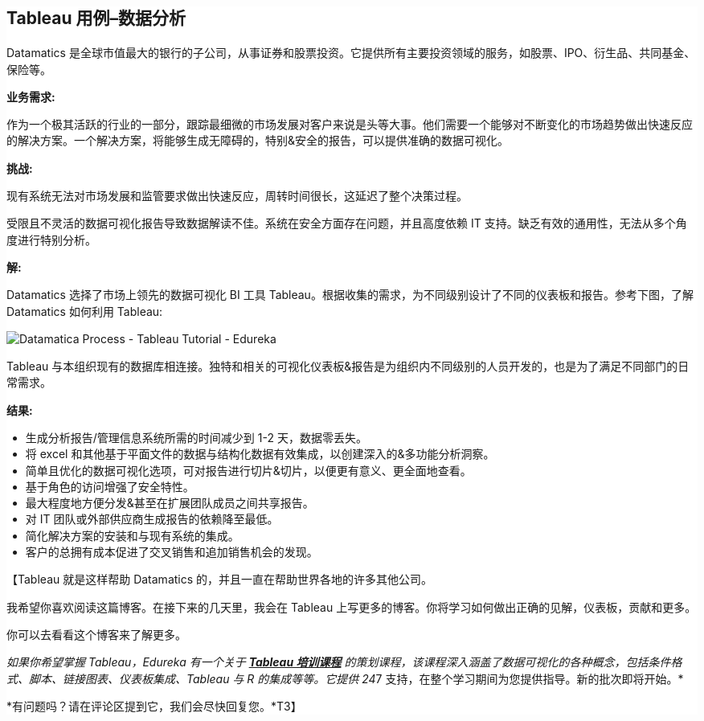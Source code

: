 ## **Tableau 用例–数据分析**

Datamatics 是全球市值最大的银行的子公司，从事证券和股票投资。它提供所有主要投资领域的服务，如股票、IPO、衍生品、共同基金、保险等。

**业务需求:**

作为一个极其活跃的行业的一部分，跟踪最细微的市场发展对客户来说是头等大事。他们需要一个能够对不断变化的市场趋势做出快速反应的解决方案。一个解决方案，将能够生成无障碍的，特别&安全的报告，可以提供准确的数据可视化。

**挑战:**

现有系统无法对市场发展和监管要求做出快速反应，周转时间很长，这延迟了整个决策过程。

受限且不灵活的数据可视化报告导致数据解读不佳。系统在安全方面存在问题，并且高度依赖 IT 支持。缺乏有效的通用性，无法从多个角度进行特别分析。

**解:**

Datamatics 选择了市场上领先的数据可视化 BI 工具 Tableau。根据收集的需求，为不同级别设计了不同的仪表板和报告。参考下图，了解 Datamatics 如何利用 Tableau:

![Datamatica Process - Tableau Tutorial - Edureka](../Images/a4ee0cc074e4ce1af273eb04ea5c085a.png)

Tableau 与本组织现有的数据库相连接。独特和相关的可视化仪表板&报告是为组织内不同级别的人员开发的，也是为了满足不同部门的日常需求。

**结果:**

*   生成分析报告/管理信息系统所需的时间减少到 1-2 天，数据零丢失。
*   将 excel 和其他基于平面文件的数据与结构化数据有效集成，以创建深入的&多功能分析洞察。
*   简单且优化的数据可视化选项，可对报告进行切片&切片，以便更有意义、更全面地查看。
*   基于角色的访问增强了安全特性。
*   最大程度地方便分发&甚至在扩展团队成员之间共享报告。
*   对 IT 团队或外部供应商生成报告的依赖降至最低。
*   简化解决方案的安装和与现有系统的集成。
*   客户的总拥有成本促进了交叉销售和追加销售机会的发现。

【Tableau 就是这样帮助 Datamatics 的，并且一直在帮助世界各地的许多其他公司。

我希望你喜欢阅读这篇博客。在接下来的几天里，我会在 Tableau 上写更多的博客。你将学习如何做出正确的见解，仪表板，贡献和更多。

你可以去看看这个博客来了解更多。

*如果你希望掌握 Tableau，Edureka 有一个关于 **[Tableau 培训课程](https://www.edureka.co/tableau-certification-training)** 的策划课程，该课程深入涵盖了数据可视化的各种概念，包括条件格式、脚本、链接图表、仪表板集成、Tableau 与 R 的集成等等。它提供 24*7 支持，在整个学习期间为您提供指导。新的批次即将开始。*

*有问题吗？请在评论区提到它，我们会尽快回复您。*T3】